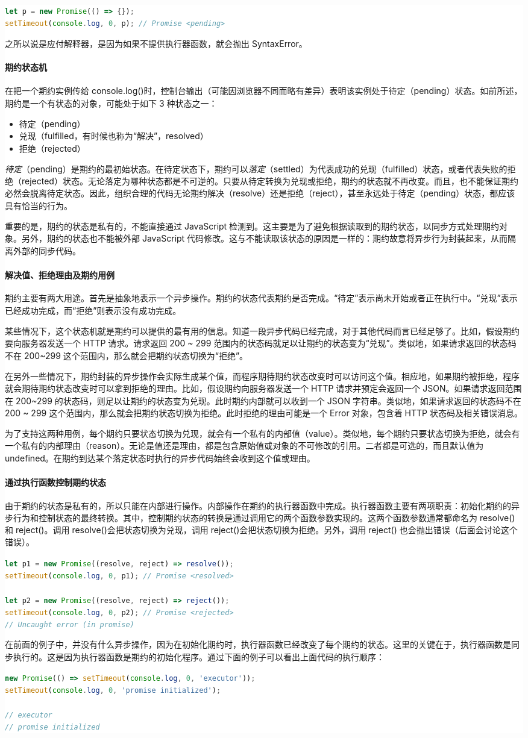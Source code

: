 ```js
let p = new Promise(() => {});
setTimeout(console.log, 0, p); // Promise <pending>
```

之所以说是应付解释器，是因为如果不提供执行器函数，就会抛出 SyntaxError。

#### 期约状态机

在把一个期约实例传给 console.log()时，控制台输出（可能因浏览器不同而略有差异）表明该实例处于待定（pending）状态。如前所述，期约是一个有状态的对象，可能处于如下 3 种状态之一：

- 待定（pending）
- 兑现（fulfilled，有时候也称为“解决”，resolved）
- 拒绝（rejected）

_待定_（pending）是期约的最初始状态。在待定状态下，期约可以*落定*（settled）为代表成功的兑现（fulfilled）状态，或者代表失败的拒绝（rejected）状态。无论落定为哪种状态都是不可逆的。只要从待定转换为兑现或拒绝，期约的状态就不再改变。而且，也不能保证期约必然会脱离待定状态。因此，组织合理的代码无论期约解决（resolve）还是拒绝（reject），甚至永远处于待定（pending）状态，都应该具有恰当的行为。

重要的是，期约的状态是私有的，不能直接通过 JavaScript 检测到。这主要是为了避免根据读取到的期约状态，以同步方式处理期约对象。另外，期约的状态也不能被外部 JavaScript 代码修改。这与不能读取该状态的原因是一样的：期约故意将异步行为封装起来，从而隔离外部的同步代码。

#### 解决值、拒绝理由及期约用例

期约主要有两大用途。首先是抽象地表示一个异步操作。期约的状态代表期约是否完成。“待定”表示尚未开始或者正在执行中。“兑现”表示已经成功完成，而“拒绝”则表示没有成功完成。

某些情况下，这个状态机就是期约可以提供的最有用的信息。知道一段异步代码已经完成，对于其他代码而言已经足够了。比如，假设期约要向服务器发送一个 HTTP 请求。请求返回 200 ~ 299 范围内的状态码就足以让期约的状态变为“兑现”。类似地，如果请求返回的状态码不在 200~299 这个范围内，那么就会把期约状态切换为“拒绝”。

在另外一些情况下，期约封装的异步操作会实际生成某个值，而程序期待期约状态改变时可以访问这个值。相应地，如果期约被拒绝，程序就会期待期约状态改变时可以拿到拒绝的理由。比如，假设期约向服务器发送一个 HTTP 请求并预定会返回一个 JSON。如果请求返回范围在 200~299 的状态码，则足以让期约的状态变为兑现。此时期约内部就可以收到一个 JSON 字符串。类似地，如果请求返回的状态码不在 200 ~ 299 这个范围内，那么就会把期约状态切换为拒绝。此时拒绝的理由可能是一个 Error 对象，包含着 HTTP 状态码及相关错误消息。

为了支持这两种用例，每个期约只要状态切换为兑现，就会有一个私有的内部值（value）。类似地，每个期约只要状态切换为拒绝，就会有一个私有的内部理由（reason）。无论是值还是理由，都是包含原始值或对象的不可修改的引用。二者都是可选的，而且默认值为 undefined。在期约到达某个落定状态时执行的异步代码始终会收到这个值或理由。

#### 通过执行函数控制期约状态

由于期约的状态是私有的，所以只能在内部进行操作。内部操作在期约的执行器函数中完成。执行器函数主要有两项职责：初始化期约的异步行为和控制状态的最终转换。其中，控制期约状态的转换是通过调用它的两个函数参数实现的。这两个函数参数通常都命名为 resolve() 和 reject()。调用 resolve()会把状态切换为兑现，调用 reject()会把状态切换为拒绝。另外，调用 reject() 也会抛出错误（后面会讨论这个错误）。

```js
let p1 = new Promise((resolve, reject) => resolve());
setTimeout(console.log, 0, p1); // Promise <resolved>

let p2 = new Promise((resolve, reject) => reject());
setTimeout(console.log, 0, p2); // Promise <rejected>
// Uncaught error (in promise)
```

在前面的例子中，并没有什么异步操作，因为在初始化期约时，执行器函数已经改变了每个期约的状态。这里的关键在于，执行器函数是同步执行的。这是因为执行器函数是期约的初始化程序。通过下面的例子可以看出上面代码的执行顺序：

```js
new Promise(() => setTimeout(console.log, 0, 'executor'));
setTimeout(console.log, 0, 'promise initialized');

// executor
// promise initialized
```
